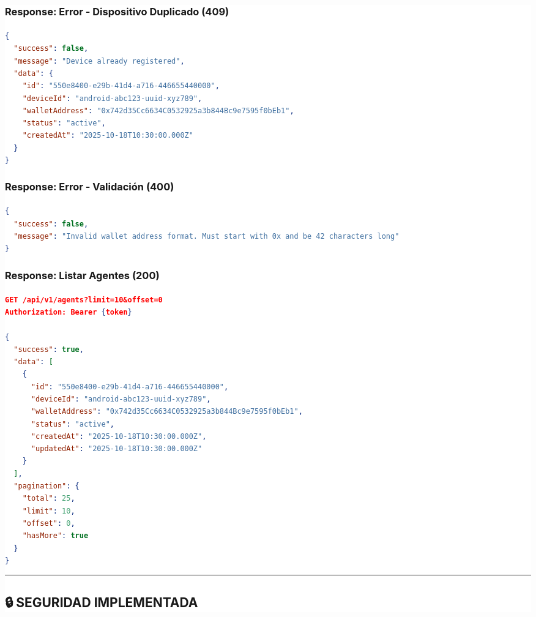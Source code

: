 ### Response: Error - Dispositivo Duplicado (409)
```json
{
  "success": false,
  "message": "Device already registered",
  "data": {
    "id": "550e8400-e29b-41d4-a716-446655440000",
    "deviceId": "android-abc123-uuid-xyz789",
    "walletAddress": "0x742d35Cc6634C0532925a3b844Bc9e7595f0bEb1",
    "status": "active",
    "createdAt": "2025-10-18T10:30:00.000Z"
  }
}
```

### Response: Error - Validación (400)
```json
{
  "success": false,
  "message": "Invalid wallet address format. Must start with 0x and be 42 characters long"
}
```

### Response: Listar Agentes (200)
```json
GET /api/v1/agents?limit=10&offset=0
Authorization: Bearer {token}

{
  "success": true,
  "data": [
    {
      "id": "550e8400-e29b-41d4-a716-446655440000",
      "deviceId": "android-abc123-uuid-xyz789",
      "walletAddress": "0x742d35Cc6634C0532925a3b844Bc9e7595f0bEb1",
      "status": "active",
      "createdAt": "2025-10-18T10:30:00.000Z",
      "updatedAt": "2025-10-18T10:30:00.000Z"
    }
  ],
  "pagination": {
    "total": 25,
    "limit": 10,
    "offset": 0,
    "hasMore": true
  }
}
```

---

## 🔒 SEGURIDAD IMPLEMENTADA
